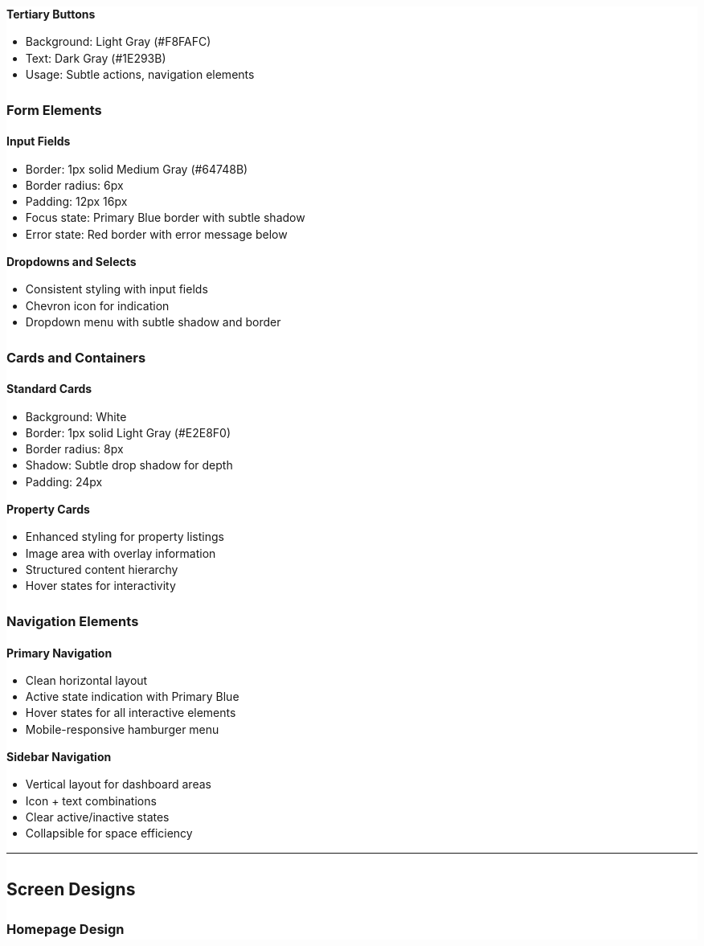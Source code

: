 **Tertiary Buttons**
- Background: Light Gray (#F8FAFC)
- Text: Dark Gray (#1E293B)
- Usage: Subtle actions, navigation elements

### Form Elements

**Input Fields**
- Border: 1px solid Medium Gray (#64748B)
- Border radius: 6px
- Padding: 12px 16px
- Focus state: Primary Blue border with subtle shadow
- Error state: Red border with error message below

**Dropdowns and Selects**
- Consistent styling with input fields
- Chevron icon for indication
- Dropdown menu with subtle shadow and border

### Cards and Containers

**Standard Cards**
- Background: White
- Border: 1px solid Light Gray (#E2E8F0)
- Border radius: 8px
- Shadow: Subtle drop shadow for depth
- Padding: 24px

**Property Cards**
- Enhanced styling for property listings
- Image area with overlay information
- Structured content hierarchy
- Hover states for interactivity

### Navigation Elements

**Primary Navigation**
- Clean horizontal layout
- Active state indication with Primary Blue
- Hover states for all interactive elements
- Mobile-responsive hamburger menu

**Sidebar Navigation**
- Vertical layout for dashboard areas
- Icon + text combinations
- Clear active/inactive states
- Collapsible for space efficiency

---

## Screen Designs

### Homepage Design
